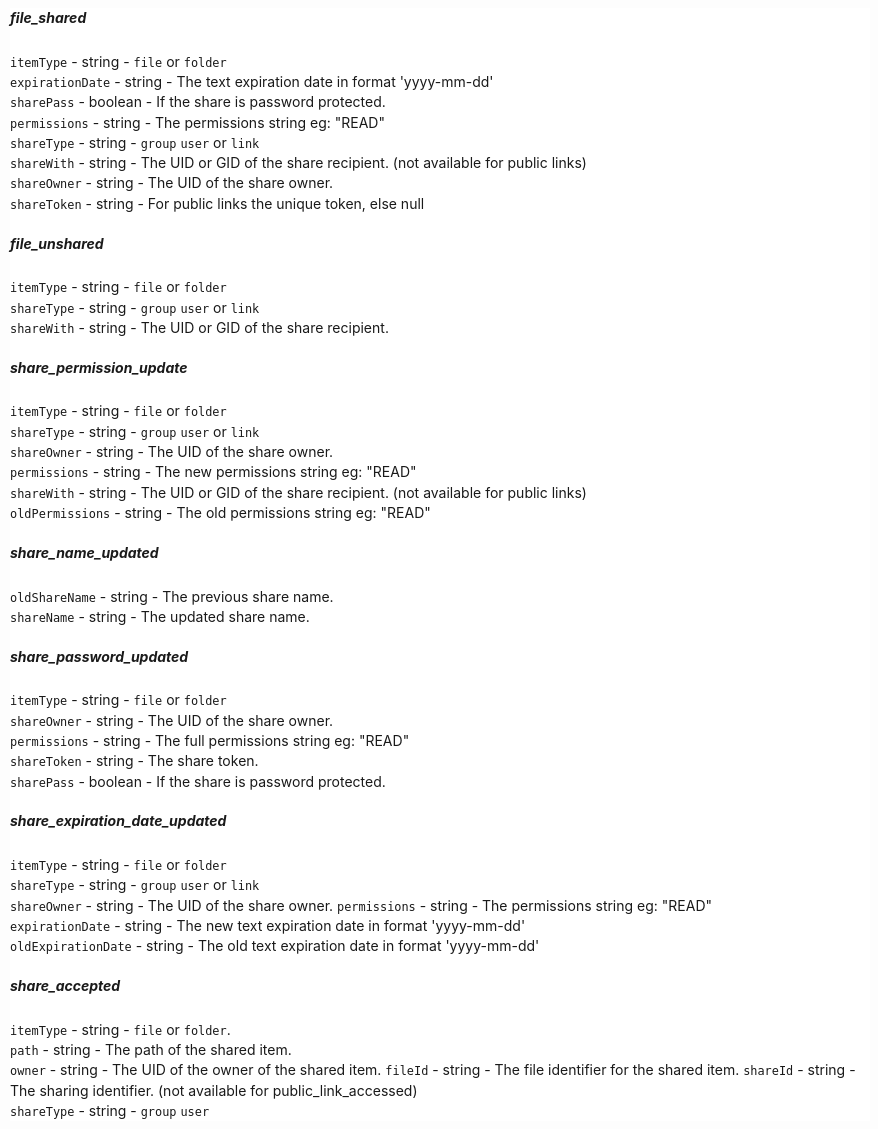 ##### file_shared

`itemType` - string - `file` or `folder`  
`expirationDate` - string - The text expiration date in format 'yyyy-mm-dd'    
`sharePass` - boolean - If the share is password protected.  
`permissions` - string - The permissions string eg: "READ"  
`shareType` - string - `group` `user` or `link`  
`shareWith` - string - The UID or GID of the share recipient. (not available for public links)  
`shareOwner` - string - The UID of the share owner.  
`shareToken` - string - For public links the unique token, else null

##### file_unshared

`itemType` - string - `file` or `folder`  
`shareType` - string - `group` `user` or `link`  
`shareWith` - string - The UID or GID of the share recipient.  

##### share_permission_update

`itemType` - string - `file` or `folder`  
`shareType` - string - `group` `user` or `link`  
`shareOwner` - string - The UID of the share owner.  
`permissions` - string - The new permissions string eg: "READ"  
`shareWith` - string - The UID or GID of the share recipient. (not available for public links)  
`oldPermissions` - string - The old permissions string eg: "READ"

##### share_name_updated

`oldShareName` - string - The previous share name.  
`shareName` - string - The updated share name.

##### share_password_updated

`itemType` - string - `file` or `folder`  
`shareOwner` - string - The UID of the share owner.  
`permissions` - string - The full permissions string eg: "READ"  
`shareToken` - string - The share token.  
`sharePass` - boolean - If the share is password protected.

##### share_expiration_date_updated

`itemType` - string - `file` or `folder`  
`shareType` - string - `group` `user` or `link`  
`shareOwner` - string - The UID of the share owner.
`permissions` - string - The permissions string eg: "READ"  
`expirationDate` - string - The new text expiration date in format 'yyyy-mm-dd'  
`oldExpirationDate` - string - The old text expiration date in format 'yyyy-mm-dd'

##### share_accepted

`itemType` - string - `file` or `folder`.  
`path` - string - The path of the shared item.  
`owner` - string - The UID of the owner of the shared item.
`fileId` - string - The file identifier for the shared item.
`shareId` - string - The sharing identifier. (not available for public_link_accessed)  
`shareType` - string - `group` `user`
